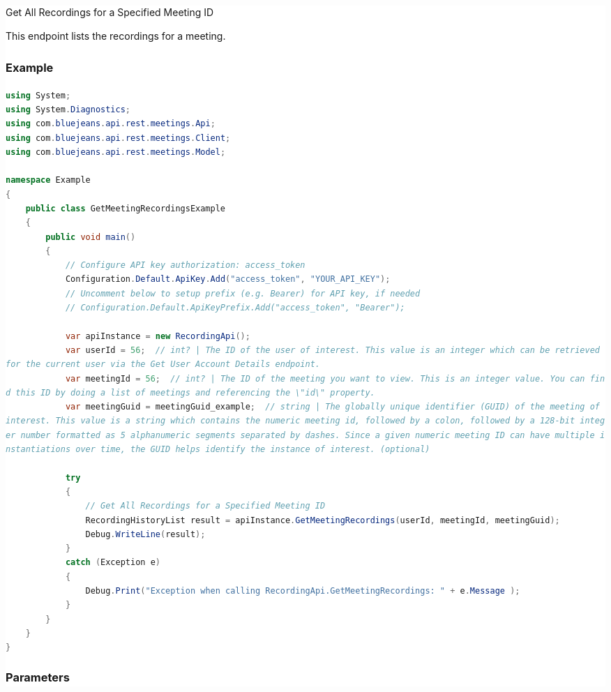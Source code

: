 Get All Recordings for a Specified Meeting ID

This endpoint lists the recordings for a meeting.

### Example
```csharp
using System;
using System.Diagnostics;
using com.bluejeans.api.rest.meetings.Api;
using com.bluejeans.api.rest.meetings.Client;
using com.bluejeans.api.rest.meetings.Model;

namespace Example
{
    public class GetMeetingRecordingsExample
    {
        public void main()
        {
            // Configure API key authorization: access_token
            Configuration.Default.ApiKey.Add("access_token", "YOUR_API_KEY");
            // Uncomment below to setup prefix (e.g. Bearer) for API key, if needed
            // Configuration.Default.ApiKeyPrefix.Add("access_token", "Bearer");

            var apiInstance = new RecordingApi();
            var userId = 56;  // int? | The ID of the user of interest. This value is an integer which can be retrieved for the current user via the Get User Account Details endpoint.
            var meetingId = 56;  // int? | The ID of the meeting you want to view. This is an integer value. You can find this ID by doing a list of meetings and referencing the \"id\" property.
            var meetingGuid = meetingGuid_example;  // string | The globally unique identifier (GUID) of the meeting of interest. This value is a string which contains the numeric meeting id, followed by a colon, followed by a 128-bit integer number formatted as 5 alphanumeric segments separated by dashes. Since a given numeric meeting ID can have multiple instantiations over time, the GUID helps identify the instance of interest. (optional) 

            try
            {
                // Get All Recordings for a Specified Meeting ID
                RecordingHistoryList result = apiInstance.GetMeetingRecordings(userId, meetingId, meetingGuid);
                Debug.WriteLine(result);
            }
            catch (Exception e)
            {
                Debug.Print("Exception when calling RecordingApi.GetMeetingRecordings: " + e.Message );
            }
        }
    }
}
```

### Parameters
